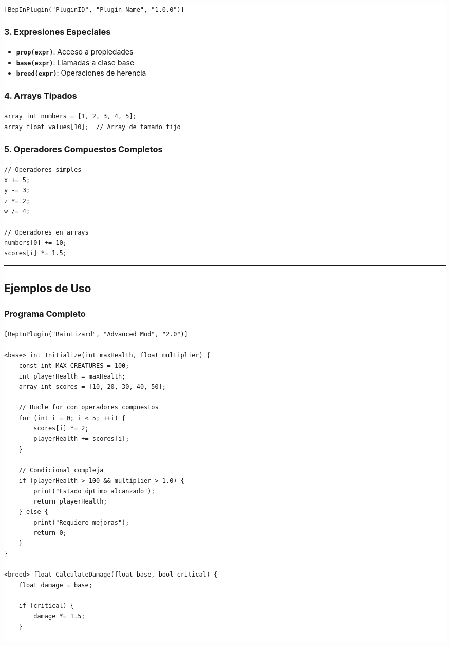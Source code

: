 ```lizard
[BepInPlugin("PluginID", "Plugin Name", "1.0.0")]
```

### 3. Expresiones Especiales
- **`prop(expr)`**: Acceso a propiedades
- **`base(expr)`**: Llamadas a clase base  
- **`breed(expr)`**: Operaciones de herencia

### 4. Arrays Tipados
```lizard
array int numbers = [1, 2, 3, 4, 5];
array float values[10];  // Array de tamaño fijo
```

### 5. Operadores Compuestos Completos
```lizard
// Operadores simples
x += 5;
y -= 3;
z *= 2;
w /= 4;

// Operadores en arrays
numbers[0] += 10;
scores[i] *= 1.5;
```

---

## Ejemplos de Uso

### Programa Completo
```lizard
[BepInPlugin("RainLizard", "Advanced Mod", "2.0")]

<base> int Initialize(int maxHealth, float multiplier) {
    const int MAX_CREATURES = 100;
    int playerHealth = maxHealth;
    array int scores = [10, 20, 30, 40, 50];
    
    // Bucle for con operadores compuestos
    for (int i = 0; i < 5; ++i) {
        scores[i] *= 2;
        playerHealth += scores[i];
    }
    
    // Condicional compleja
    if (playerHealth > 100 && multiplier > 1.0) {
        print("Estado óptimo alcanzado");
        return playerHealth;
    } else {
        print("Requiere mejoras");
        return 0;
    }
}

<breed> float CalculateDamage(float base, bool critical) {
    float damage = base;
    
    if (critical) {
        damage *= 1.5;
    }
    
```